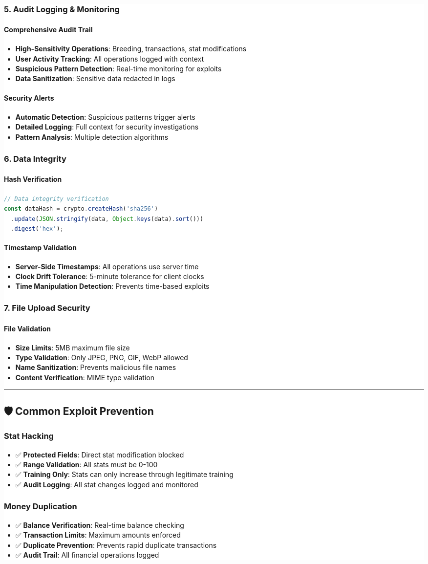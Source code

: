 ### **5. Audit Logging & Monitoring**

#### **Comprehensive Audit Trail**
- **High-Sensitivity Operations**: Breeding, transactions, stat modifications
- **User Activity Tracking**: All operations logged with context
- **Suspicious Pattern Detection**: Real-time monitoring for exploits
- **Data Sanitization**: Sensitive data redacted in logs

#### **Security Alerts**
- **Automatic Detection**: Suspicious patterns trigger alerts
- **Detailed Logging**: Full context for security investigations
- **Pattern Analysis**: Multiple detection algorithms

### **6. Data Integrity**

#### **Hash Verification**
```javascript
// Data integrity verification
const dataHash = crypto.createHash('sha256')
  .update(JSON.stringify(data, Object.keys(data).sort()))
  .digest('hex');
```

#### **Timestamp Validation**
- **Server-Side Timestamps**: All operations use server time
- **Clock Drift Tolerance**: 5-minute tolerance for client clocks
- **Time Manipulation Detection**: Prevents time-based exploits

### **7. File Upload Security**

#### **File Validation**
- **Size Limits**: 5MB maximum file size
- **Type Validation**: Only JPEG, PNG, GIF, WebP allowed
- **Name Sanitization**: Prevents malicious file names
- **Content Verification**: MIME type validation

---

## 🛡️ **Common Exploit Prevention**

### **Stat Hacking**
- ✅ **Protected Fields**: Direct stat modification blocked
- ✅ **Range Validation**: All stats must be 0-100
- ✅ **Training Only**: Stats can only increase through legitimate training
- ✅ **Audit Logging**: All stat changes logged and monitored

### **Money Duplication**
- ✅ **Balance Verification**: Real-time balance checking
- ✅ **Transaction Limits**: Maximum amounts enforced
- ✅ **Duplicate Prevention**: Prevents rapid duplicate transactions
- ✅ **Audit Trail**: All financial operations logged
